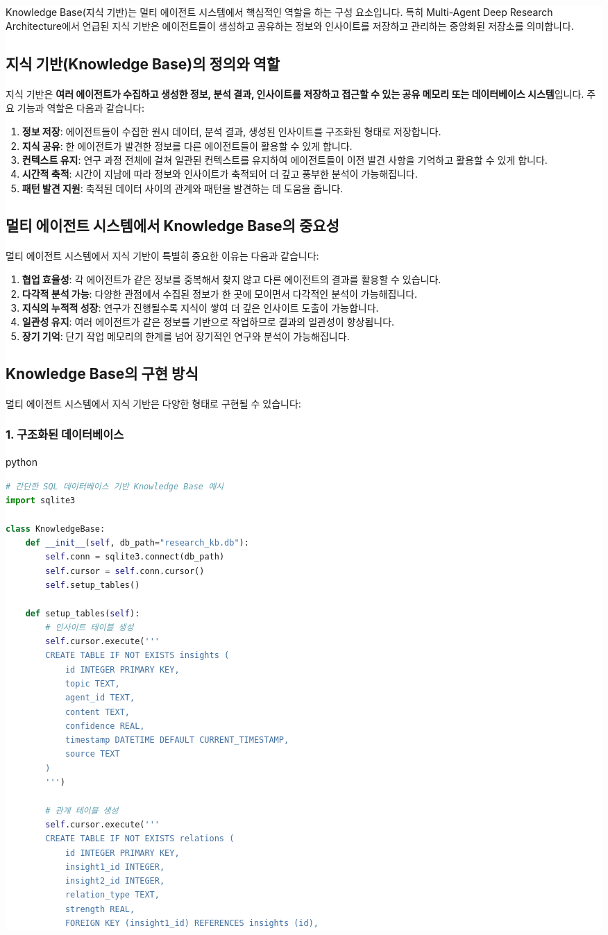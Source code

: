 Knowledge Base(지식 기반)는 멀티 에이전트 시스템에서 핵심적인 역할을 하는 구성 요소입니다. 특히 Multi-Agent Deep Research Architecture에서 언급된 지식 기반은 에이전트들이 생성하고 공유하는 정보와 인사이트를 저장하고 관리하는 중앙화된 저장소를 의미합니다.

## 지식 기반(Knowledge Base)의 정의와 역할

지식 기반은 **여러 에이전트가 수집하고 생성한 정보, 분석 결과, 인사이트를 저장하고 접근할 수 있는 공유 메모리 또는 데이터베이스 시스템**입니다. 주요 기능과 역할은 다음과 같습니다:

1. **정보 저장**: 에이전트들이 수집한 원시 데이터, 분석 결과, 생성된 인사이트를 구조화된 형태로 저장합니다.
2. **지식 공유**: 한 에이전트가 발견한 정보를 다른 에이전트들이 활용할 수 있게 합니다.
3. **컨텍스트 유지**: 연구 과정 전체에 걸쳐 일관된 컨텍스트를 유지하여 에이전트들이 이전 발견 사항을 기억하고 활용할 수 있게 합니다.
4. **시간적 축적**: 시간이 지남에 따라 정보와 인사이트가 축적되어 더 깊고 풍부한 분석이 가능해집니다.
5. **패턴 발견 지원**: 축적된 데이터 사이의 관계와 패턴을 발견하는 데 도움을 줍니다.

## 멀티 에이전트 시스템에서 Knowledge Base의 중요성

멀티 에이전트 시스템에서 지식 기반이 특별히 중요한 이유는 다음과 같습니다:

1. **협업 효율성**: 각 에이전트가 같은 정보를 중복해서 찾지 않고 다른 에이전트의 결과를 활용할 수 있습니다.
2. **다각적 분석 가능**: 다양한 관점에서 수집된 정보가 한 곳에 모이면서 다각적인 분석이 가능해집니다.
3. **지식의 누적적 성장**: 연구가 진행될수록 지식이 쌓여 더 깊은 인사이트 도출이 가능합니다.
4. **일관성 유지**: 여러 에이전트가 같은 정보를 기반으로 작업하므로 결과의 일관성이 향상됩니다.
5. **장기 기억**: 단기 작업 메모리의 한계를 넘어 장기적인 연구와 분석이 가능해집니다.

## Knowledge Base의 구현 방식

멀티 에이전트 시스템에서 지식 기반은 다양한 형태로 구현될 수 있습니다:

### 1. 구조화된 데이터베이스

python

```python
# 간단한 SQL 데이터베이스 기반 Knowledge Base 예시
import sqlite3

class KnowledgeBase:
    def __init__(self, db_path="research_kb.db"):
        self.conn = sqlite3.connect(db_path)
        self.cursor = self.conn.cursor()
        self.setup_tables()
        
    def setup_tables(self):
        # 인사이트 테이블 생성
        self.cursor.execute('''
        CREATE TABLE IF NOT EXISTS insights (
            id INTEGER PRIMARY KEY,
            topic TEXT,
            agent_id TEXT,
            content TEXT,
            confidence REAL,
            timestamp DATETIME DEFAULT CURRENT_TIMESTAMP,
            source TEXT
        )
        ''')
        
        # 관계 테이블 생성
        self.cursor.execute('''
        CREATE TABLE IF NOT EXISTS relations (
            id INTEGER PRIMARY KEY,
            insight1_id INTEGER,
            insight2_id INTEGER,
            relation_type TEXT,
            strength REAL,
            FOREIGN KEY (insight1_id) REFERENCES insights (id),
```